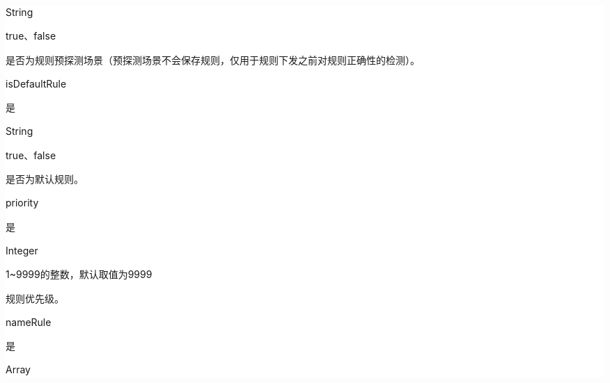 <td class="cellrowborder" valign="top" width="20%" headers="mcps1.2.6.1.3 "><p id="p2045415225333"><a name="p2045415225333"></a><a name="p2045415225333"></a>String</p>
</td>
<td class="cellrowborder" valign="top" width="20%" headers="mcps1.2.6.1.4 "><p id="zh-cn_topic_0135029313_p4835163510171"><a name="zh-cn_topic_0135029313_p4835163510171"></a><a name="zh-cn_topic_0135029313_p4835163510171"></a>true、false</p>
</td>
<td class="cellrowborder" valign="top" width="20%" headers="mcps1.2.6.1.5 "><p id="zh-cn_topic_0135029313_p283519359174"><a name="zh-cn_topic_0135029313_p283519359174"></a><a name="zh-cn_topic_0135029313_p283519359174"></a>是否为规则预探测场景（预探测场景不会保存规则，仅用于规则下发之前对规则正确性的检测）。</p>
</td>
</tr>
<tr id="zh-cn_topic_0135029313_row674116288160"><td class="cellrowborder" valign="top" width="20%" headers="mcps1.2.6.1.1 "><p id="zh-cn_topic_0135029313_p983514356171"><a name="zh-cn_topic_0135029313_p983514356171"></a><a name="zh-cn_topic_0135029313_p983514356171"></a>isDefaultRule</p>
</td>
<td class="cellrowborder" valign="top" width="20%" headers="mcps1.2.6.1.2 "><p id="zh-cn_topic_0135029313_p118351235171714"><a name="zh-cn_topic_0135029313_p118351235171714"></a><a name="zh-cn_topic_0135029313_p118351235171714"></a>是</p>
</td>
<td class="cellrowborder" valign="top" width="20%" headers="mcps1.2.6.1.3 "><p id="p1472102212334"><a name="p1472102212334"></a><a name="p1472102212334"></a>String</p>
</td>
<td class="cellrowborder" valign="top" width="20%" headers="mcps1.2.6.1.4 "><p id="zh-cn_topic_0135029313_p48351235161719"><a name="zh-cn_topic_0135029313_p48351235161719"></a><a name="zh-cn_topic_0135029313_p48351235161719"></a>true、false</p>
</td>
<td class="cellrowborder" valign="top" width="20%" headers="mcps1.2.6.1.5 "><p id="zh-cn_topic_0135029313_p18835183519173"><a name="zh-cn_topic_0135029313_p18835183519173"></a><a name="zh-cn_topic_0135029313_p18835183519173"></a>是否为默认规则。</p>
</td>
</tr>
<tr id="zh-cn_topic_0135029313_row474016261163"><td class="cellrowborder" valign="top" width="20%" headers="mcps1.2.6.1.1 "><p id="zh-cn_topic_0135029313_p11835133512170"><a name="zh-cn_topic_0135029313_p11835133512170"></a><a name="zh-cn_topic_0135029313_p11835133512170"></a>priority</p>
</td>
<td class="cellrowborder" valign="top" width="20%" headers="mcps1.2.6.1.2 "><p id="zh-cn_topic_0135029313_p118356352178"><a name="zh-cn_topic_0135029313_p118356352178"></a><a name="zh-cn_topic_0135029313_p118356352178"></a>是</p>
</td>
<td class="cellrowborder" valign="top" width="20%" headers="mcps1.2.6.1.3 "><p id="zh-cn_topic_0135029313_p483573517171"><a name="zh-cn_topic_0135029313_p483573517171"></a><a name="zh-cn_topic_0135029313_p483573517171"></a>Integer</p>
</td>
<td class="cellrowborder" valign="top" width="20%" headers="mcps1.2.6.1.4 "><p id="zh-cn_topic_0135029313_p383533551716"><a name="zh-cn_topic_0135029313_p383533551716"></a><a name="zh-cn_topic_0135029313_p383533551716"></a>1~9999的整数，默认取值为9999</p>
</td>
<td class="cellrowborder" valign="top" width="20%" headers="mcps1.2.6.1.5 "><p id="zh-cn_topic_0135029313_p7836735151712"><a name="zh-cn_topic_0135029313_p7836735151712"></a><a name="zh-cn_topic_0135029313_p7836735151712"></a>规则优先级。</p>
</td>
</tr>
<tr id="zh-cn_topic_0135029313_row108551524171614"><td class="cellrowborder" valign="top" width="20%" headers="mcps1.2.6.1.1 "><p id="zh-cn_topic_0135029313_p2083610358175"><a name="zh-cn_topic_0135029313_p2083610358175"></a><a name="zh-cn_topic_0135029313_p2083610358175"></a>nameRule</p>
</td>
<td class="cellrowborder" valign="top" width="20%" headers="mcps1.2.6.1.2 "><p id="zh-cn_topic_0135029313_p383683591710"><a name="zh-cn_topic_0135029313_p383683591710"></a><a name="zh-cn_topic_0135029313_p383683591710"></a>是</p>
</td>
<td class="cellrowborder" valign="top" width="20%" headers="mcps1.2.6.1.3 "><p id="p121131583337"><a name="p121131583337"></a><a name="p121131583337"></a>Array</p>
</td>
